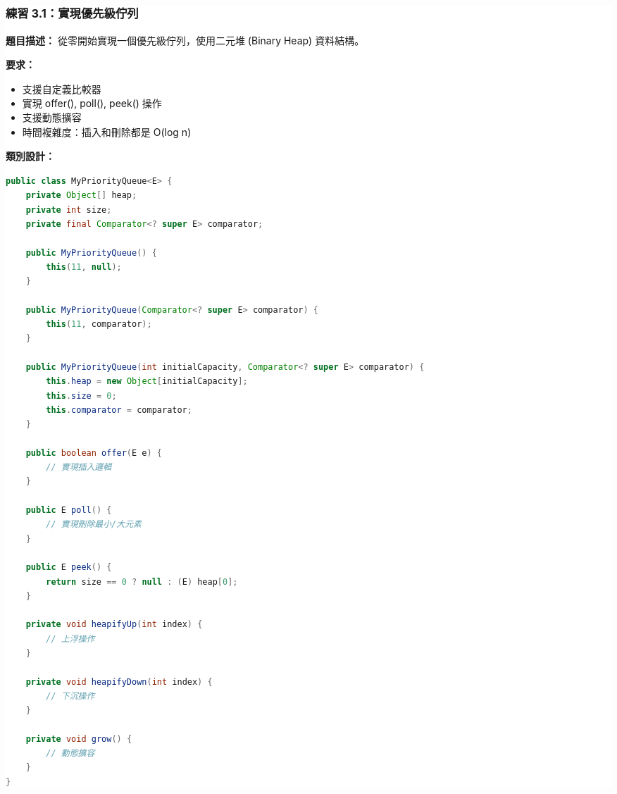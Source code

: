 ### 練習 3.1：實現優先級佇列

**題目描述：**
從零開始實現一個優先級佇列，使用二元堆 (Binary Heap) 資料結構。

**要求：**
- 支援自定義比較器
- 實現 offer(), poll(), peek() 操作
- 支援動態擴容
- 時間複雜度：插入和刪除都是 O(log n)

**類別設計：**
```java
public class MyPriorityQueue<E> {
    private Object[] heap;
    private int size;
    private final Comparator<? super E> comparator;
    
    public MyPriorityQueue() {
        this(11, null);
    }
    
    public MyPriorityQueue(Comparator<? super E> comparator) {
        this(11, comparator);
    }
    
    public MyPriorityQueue(int initialCapacity, Comparator<? super E> comparator) {
        this.heap = new Object[initialCapacity];
        this.size = 0;
        this.comparator = comparator;
    }
    
    public boolean offer(E e) {
        // 實現插入邏輯
    }
    
    public E poll() {
        // 實現刪除最小/大元素
    }
    
    public E peek() {
        return size == 0 ? null : (E) heap[0];
    }
    
    private void heapifyUp(int index) {
        // 上浮操作
    }
    
    private void heapifyDown(int index) {
        // 下沉操作
    }
    
    private void grow() {
        // 動態擴容
    }
}
```

